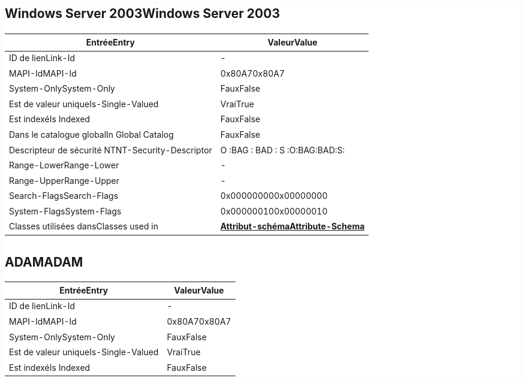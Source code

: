 ## <a name="windows-server-2003"></a><span data-ttu-id="168fe-156">Windows Server 2003</span><span class="sxs-lookup"><span data-stu-id="168fe-156">Windows Server 2003</span></span>



| <span data-ttu-id="168fe-157">Entrée</span><span class="sxs-lookup"><span data-stu-id="168fe-157">Entry</span></span> | <span data-ttu-id="168fe-158">Valeur</span><span class="sxs-lookup"><span data-stu-id="168fe-158">Value</span></span> |
|------------------------|----------------------------------------------------------|
| <span data-ttu-id="168fe-159">ID de lien</span><span class="sxs-lookup"><span data-stu-id="168fe-159">Link-Id</span></span>                | \-                                                       |
| <span data-ttu-id="168fe-160">MAPI-Id</span><span class="sxs-lookup"><span data-stu-id="168fe-160">MAPI-Id</span></span>                | <span data-ttu-id="168fe-161">0x80A7</span><span class="sxs-lookup"><span data-stu-id="168fe-161">0x80A7</span></span>                                                   |
| <span data-ttu-id="168fe-162">System-Only</span><span class="sxs-lookup"><span data-stu-id="168fe-162">System-Only</span></span>            | <span data-ttu-id="168fe-163">Faux</span><span class="sxs-lookup"><span data-stu-id="168fe-163">False</span></span>                                                    |
| <span data-ttu-id="168fe-164">Est de valeur unique</span><span class="sxs-lookup"><span data-stu-id="168fe-164">Is-Single-Valued</span></span>       | <span data-ttu-id="168fe-165">Vrai</span><span class="sxs-lookup"><span data-stu-id="168fe-165">True</span></span>                                                     |
| <span data-ttu-id="168fe-166">Est indexé</span><span class="sxs-lookup"><span data-stu-id="168fe-166">Is Indexed</span></span>             | <span data-ttu-id="168fe-167">Faux</span><span class="sxs-lookup"><span data-stu-id="168fe-167">False</span></span>                                                    |
| <span data-ttu-id="168fe-168">Dans le catalogue global</span><span class="sxs-lookup"><span data-stu-id="168fe-168">In Global Catalog</span></span>      | <span data-ttu-id="168fe-169">Faux</span><span class="sxs-lookup"><span data-stu-id="168fe-169">False</span></span>                                                    |
| <span data-ttu-id="168fe-170">Descripteur de sécurité NT</span><span class="sxs-lookup"><span data-stu-id="168fe-170">NT-Security-Descriptor</span></span> | <span data-ttu-id="168fe-171">O :BAG : BAD : S :</span><span class="sxs-lookup"><span data-stu-id="168fe-171">O:BAG:BAD:S:</span></span>                                             |
| <span data-ttu-id="168fe-172">Range-Lower</span><span class="sxs-lookup"><span data-stu-id="168fe-172">Range-Lower</span></span>            | \-                                                       |
| <span data-ttu-id="168fe-173">Range-Upper</span><span class="sxs-lookup"><span data-stu-id="168fe-173">Range-Upper</span></span>            | \-                                                       |
| <span data-ttu-id="168fe-174">Search-Flags</span><span class="sxs-lookup"><span data-stu-id="168fe-174">Search-Flags</span></span>           | <span data-ttu-id="168fe-175">0x00000000</span><span class="sxs-lookup"><span data-stu-id="168fe-175">0x00000000</span></span>                                               |
| <span data-ttu-id="168fe-176">System-Flags</span><span class="sxs-lookup"><span data-stu-id="168fe-176">System-Flags</span></span>           | <span data-ttu-id="168fe-177">0x00000010</span><span class="sxs-lookup"><span data-stu-id="168fe-177">0x00000010</span></span>                                               |
| <span data-ttu-id="168fe-178">Classes utilisées dans</span><span class="sxs-lookup"><span data-stu-id="168fe-178">Classes used in</span></span>        | [<span data-ttu-id="168fe-179">**Attribut-schéma**</span><span class="sxs-lookup"><span data-stu-id="168fe-179">**Attribute-Schema**</span></span>](c-attributeschema.md)<br/> |



## <a name="adam"></a><span data-ttu-id="168fe-180">ADAM</span><span class="sxs-lookup"><span data-stu-id="168fe-180">ADAM</span></span>



| <span data-ttu-id="168fe-181">Entrée</span><span class="sxs-lookup"><span data-stu-id="168fe-181">Entry</span></span> | <span data-ttu-id="168fe-182">Valeur</span><span class="sxs-lookup"><span data-stu-id="168fe-182">Value</span></span> |
|------------------------|----------------------------------------------------------|
| <span data-ttu-id="168fe-183">ID de lien</span><span class="sxs-lookup"><span data-stu-id="168fe-183">Link-Id</span></span>                | \-                                                       |
| <span data-ttu-id="168fe-184">MAPI-Id</span><span class="sxs-lookup"><span data-stu-id="168fe-184">MAPI-Id</span></span>                | <span data-ttu-id="168fe-185">0x80A7</span><span class="sxs-lookup"><span data-stu-id="168fe-185">0x80A7</span></span>                                                   |
| <span data-ttu-id="168fe-186">System-Only</span><span class="sxs-lookup"><span data-stu-id="168fe-186">System-Only</span></span>            | <span data-ttu-id="168fe-187">Faux</span><span class="sxs-lookup"><span data-stu-id="168fe-187">False</span></span>                                                    |
| <span data-ttu-id="168fe-188">Est de valeur unique</span><span class="sxs-lookup"><span data-stu-id="168fe-188">Is-Single-Valued</span></span>       | <span data-ttu-id="168fe-189">Vrai</span><span class="sxs-lookup"><span data-stu-id="168fe-189">True</span></span>                                                     |
| <span data-ttu-id="168fe-190">Est indexé</span><span class="sxs-lookup"><span data-stu-id="168fe-190">Is Indexed</span></span>             | <span data-ttu-id="168fe-191">Faux</span><span class="sxs-lookup"><span data-stu-id="168fe-191">False</span></span>                                                    |
